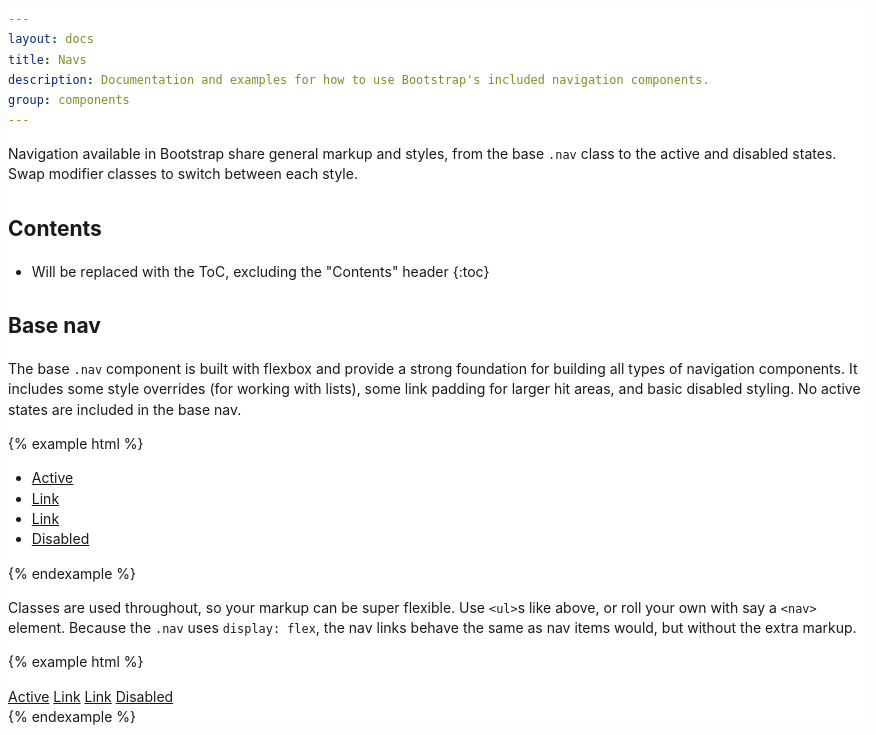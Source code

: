 ```yaml
---
layout: docs
title: Navs
description: Documentation and examples for how to use Bootstrap's included navigation components.
group: components
---
```


Navigation available in Bootstrap share general markup and styles, from the base `.nav` class to the active and disabled states. Swap modifier classes to switch between each style.

## Contents

* Will be replaced with the ToC, excluding the "Contents" header
{:toc}

## Base nav

The base `.nav` component is built with flexbox and provide a strong foundation for building all types of navigation components. It includes some style overrides (for working with lists), some link padding for larger hit areas, and basic disabled styling. No active states are included in the base nav.

{% example html %}
<ul class="nav">
  <li class="nav-item">
    <a class="nav-link active" href="#">Active</a>
  </li>
  <li class="nav-item">
    <a class="nav-link" href="#">Link</a>
  </li>
  <li class="nav-item">
    <a class="nav-link" href="#">Link</a>
  </li>
  <li class="nav-item">
    <a class="nav-link disabled" href="#">Disabled</a>
  </li>
</ul>
{% endexample %}

Classes are used throughout, so your markup can be super flexible. Use `<ul>`s like above, or roll your own with say a `<nav>` element. Because the `.nav` uses `display: flex`, the nav links behave the same as nav items would, but without the extra markup.

{% example html %}
<nav class="nav">
  <a class="nav-link active" href="#">Active</a>
  <a class="nav-link" href="#">Link</a>
  <a class="nav-link" href="#">Link</a>
  <a class="nav-link disabled" href="#">Disabled</a>
</nav>
{% endexample %}
